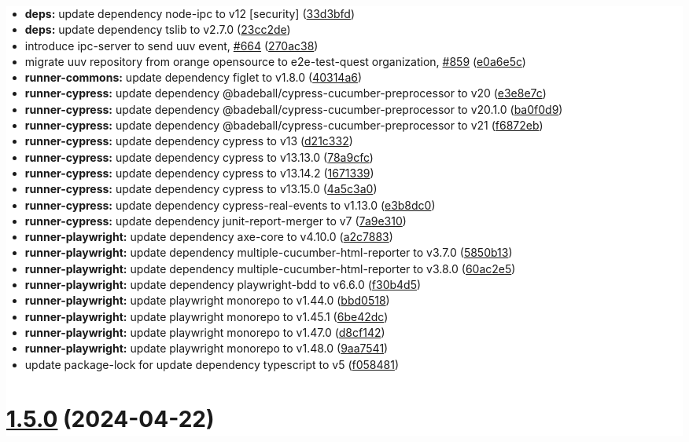 * **deps:** update dependency node-ipc to v12 [security] ([33d3bfd](https://github.com/e2e-test-quest/uuv/commit/33d3bfdf6a057a8c57c655b099a21a32294d79e8))
* **deps:** update dependency tslib to v2.7.0 ([23cc2de](https://github.com/e2e-test-quest/uuv/commit/23cc2de00462008055e8e8303aaf1468b5d9a870))
* introduce ipc-server to send uuv event, [#664](https://github.com/e2e-test-quest/uuv/issues/664) ([270ac38](https://github.com/e2e-test-quest/uuv/commit/270ac388a7abf17b0c296d029d6e12bd66a4f521))
* migrate uuv repository from orange opensource to e2e-test-quest organization, [#859](https://github.com/e2e-test-quest/uuv/issues/859) ([e0a6e5c](https://github.com/e2e-test-quest/uuv/commit/e0a6e5ca572a43b031228db469cfd2f7b669bdaa))
* **runner-commons:** update dependency figlet to v1.8.0 ([40314a6](https://github.com/e2e-test-quest/uuv/commit/40314a64a4fe9f3b2b0edb0a6b1cb5259734bea4))
* **runner-cypress:** update dependency @badeball/cypress-cucumber-preprocessor to v20 ([e3e8e7c](https://github.com/e2e-test-quest/uuv/commit/e3e8e7c6bea1a776d3e9dd1c225206b785bc390f))
* **runner-cypress:** update dependency @badeball/cypress-cucumber-preprocessor to v20.1.0 ([ba0f0d9](https://github.com/e2e-test-quest/uuv/commit/ba0f0d91d845c638fcbc7581fdf54c525ce20f93))
* **runner-cypress:** update dependency @badeball/cypress-cucumber-preprocessor to v21 ([f6872eb](https://github.com/e2e-test-quest/uuv/commit/f6872eb301cf15628ca5d0c722e5137d63248048))
* **runner-cypress:** update dependency cypress to v13 ([d21c332](https://github.com/e2e-test-quest/uuv/commit/d21c332b0de83b4adc77db72fc7e1865f7b6c997))
* **runner-cypress:** update dependency cypress to v13.13.0 ([78a9cfc](https://github.com/e2e-test-quest/uuv/commit/78a9cfc4b0de465c527db65618bd9b4bd70704f6))
* **runner-cypress:** update dependency cypress to v13.14.2 ([1671339](https://github.com/e2e-test-quest/uuv/commit/1671339c850a7f967d5b1d18443a3975696f238e))
* **runner-cypress:** update dependency cypress to v13.15.0 ([4a5c3a0](https://github.com/e2e-test-quest/uuv/commit/4a5c3a05b9c8dc0071275094ccd92efc63644054))
* **runner-cypress:** update dependency cypress-real-events to v1.13.0 ([e3b8dc0](https://github.com/e2e-test-quest/uuv/commit/e3b8dc06ff6f9fb7cfee89e858676f17e1933af8))
* **runner-cypress:** update dependency junit-report-merger to v7 ([7a9e310](https://github.com/e2e-test-quest/uuv/commit/7a9e310dc192081c5feec543f2dca94468b34230))
* **runner-playwright:** update dependency axe-core to v4.10.0 ([a2c7883](https://github.com/e2e-test-quest/uuv/commit/a2c78835c97cec52f0c9d45116da987ce5a5445b))
* **runner-playwright:** update dependency multiple-cucumber-html-reporter to v3.7.0 ([5850b13](https://github.com/e2e-test-quest/uuv/commit/5850b1362bf8d3c319b3907cae07c8f86ad67820))
* **runner-playwright:** update dependency multiple-cucumber-html-reporter to v3.8.0 ([60ac2e5](https://github.com/e2e-test-quest/uuv/commit/60ac2e5d4c60f035299fd10fbfa5907ade72dd1c))
* **runner-playwright:** update dependency playwright-bdd to v6.6.0 ([f30b4d5](https://github.com/e2e-test-quest/uuv/commit/f30b4d5ae5177e5a4281ee742debf0c3c73b47ac))
* **runner-playwright:** update playwright monorepo to v1.44.0 ([bbd0518](https://github.com/e2e-test-quest/uuv/commit/bbd051862e6020b8aa51bc850b5ac65a4361a4e4))
* **runner-playwright:** update playwright monorepo to v1.45.1 ([6be42dc](https://github.com/e2e-test-quest/uuv/commit/6be42dc9604f4d786db6c32499319bccda504e29))
* **runner-playwright:** update playwright monorepo to v1.47.0 ([d8cf142](https://github.com/e2e-test-quest/uuv/commit/d8cf14292602977514c6f1a43fe52057778fc353))
* **runner-playwright:** update playwright monorepo to v1.48.0 ([9aa7541](https://github.com/e2e-test-quest/uuv/commit/9aa75414bc87e90a17b752875c4bead0f99c2d50))
* update package-lock for update dependency typescript to v5 ([f058481](https://github.com/e2e-test-quest/uuv/commit/f058481e2ae75ba91e708a5c4dd8ce16c0f1a04f))

# [1.5.0](https://github.com/Orange-OpenSource/uuv/compare/intellij-plugin-v1.4.1...intellij-plugin-v1.5.0) (2024-04-22)
